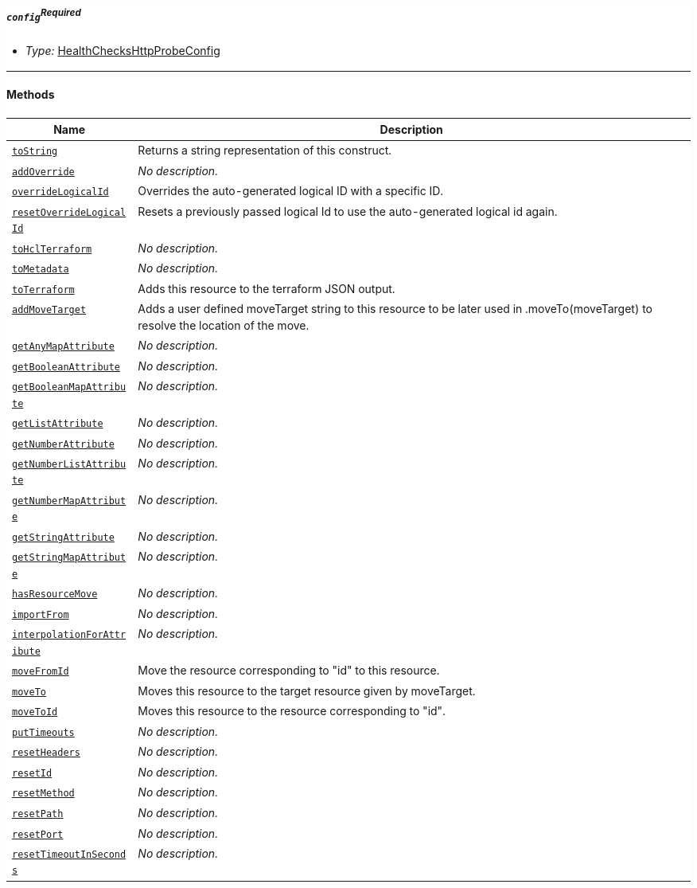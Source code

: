 
##### `config`<sup>Required</sup> <a name="config" id="rhizo-co-terraform-provider-oci.healthChecksHttpProbe.HealthChecksHttpProbe.Initializer.parameter.config"></a>

- *Type:* <a href="#rhizo-co-terraform-provider-oci.healthChecksHttpProbe.HealthChecksHttpProbeConfig">HealthChecksHttpProbeConfig</a>

---

#### Methods <a name="Methods" id="Methods"></a>

| **Name** | **Description** |
| --- | --- |
| <code><a href="#rhizo-co-terraform-provider-oci.healthChecksHttpProbe.HealthChecksHttpProbe.toString">toString</a></code> | Returns a string representation of this construct. |
| <code><a href="#rhizo-co-terraform-provider-oci.healthChecksHttpProbe.HealthChecksHttpProbe.addOverride">addOverride</a></code> | *No description.* |
| <code><a href="#rhizo-co-terraform-provider-oci.healthChecksHttpProbe.HealthChecksHttpProbe.overrideLogicalId">overrideLogicalId</a></code> | Overrides the auto-generated logical ID with a specific ID. |
| <code><a href="#rhizo-co-terraform-provider-oci.healthChecksHttpProbe.HealthChecksHttpProbe.resetOverrideLogicalId">resetOverrideLogicalId</a></code> | Resets a previously passed logical Id to use the auto-generated logical id again. |
| <code><a href="#rhizo-co-terraform-provider-oci.healthChecksHttpProbe.HealthChecksHttpProbe.toHclTerraform">toHclTerraform</a></code> | *No description.* |
| <code><a href="#rhizo-co-terraform-provider-oci.healthChecksHttpProbe.HealthChecksHttpProbe.toMetadata">toMetadata</a></code> | *No description.* |
| <code><a href="#rhizo-co-terraform-provider-oci.healthChecksHttpProbe.HealthChecksHttpProbe.toTerraform">toTerraform</a></code> | Adds this resource to the terraform JSON output. |
| <code><a href="#rhizo-co-terraform-provider-oci.healthChecksHttpProbe.HealthChecksHttpProbe.addMoveTarget">addMoveTarget</a></code> | Adds a user defined moveTarget string to this resource to be later used in .moveTo(moveTarget) to resolve the location of the move. |
| <code><a href="#rhizo-co-terraform-provider-oci.healthChecksHttpProbe.HealthChecksHttpProbe.getAnyMapAttribute">getAnyMapAttribute</a></code> | *No description.* |
| <code><a href="#rhizo-co-terraform-provider-oci.healthChecksHttpProbe.HealthChecksHttpProbe.getBooleanAttribute">getBooleanAttribute</a></code> | *No description.* |
| <code><a href="#rhizo-co-terraform-provider-oci.healthChecksHttpProbe.HealthChecksHttpProbe.getBooleanMapAttribute">getBooleanMapAttribute</a></code> | *No description.* |
| <code><a href="#rhizo-co-terraform-provider-oci.healthChecksHttpProbe.HealthChecksHttpProbe.getListAttribute">getListAttribute</a></code> | *No description.* |
| <code><a href="#rhizo-co-terraform-provider-oci.healthChecksHttpProbe.HealthChecksHttpProbe.getNumberAttribute">getNumberAttribute</a></code> | *No description.* |
| <code><a href="#rhizo-co-terraform-provider-oci.healthChecksHttpProbe.HealthChecksHttpProbe.getNumberListAttribute">getNumberListAttribute</a></code> | *No description.* |
| <code><a href="#rhizo-co-terraform-provider-oci.healthChecksHttpProbe.HealthChecksHttpProbe.getNumberMapAttribute">getNumberMapAttribute</a></code> | *No description.* |
| <code><a href="#rhizo-co-terraform-provider-oci.healthChecksHttpProbe.HealthChecksHttpProbe.getStringAttribute">getStringAttribute</a></code> | *No description.* |
| <code><a href="#rhizo-co-terraform-provider-oci.healthChecksHttpProbe.HealthChecksHttpProbe.getStringMapAttribute">getStringMapAttribute</a></code> | *No description.* |
| <code><a href="#rhizo-co-terraform-provider-oci.healthChecksHttpProbe.HealthChecksHttpProbe.hasResourceMove">hasResourceMove</a></code> | *No description.* |
| <code><a href="#rhizo-co-terraform-provider-oci.healthChecksHttpProbe.HealthChecksHttpProbe.importFrom">importFrom</a></code> | *No description.* |
| <code><a href="#rhizo-co-terraform-provider-oci.healthChecksHttpProbe.HealthChecksHttpProbe.interpolationForAttribute">interpolationForAttribute</a></code> | *No description.* |
| <code><a href="#rhizo-co-terraform-provider-oci.healthChecksHttpProbe.HealthChecksHttpProbe.moveFromId">moveFromId</a></code> | Move the resource corresponding to "id" to this resource. |
| <code><a href="#rhizo-co-terraform-provider-oci.healthChecksHttpProbe.HealthChecksHttpProbe.moveTo">moveTo</a></code> | Moves this resource to the target resource given by moveTarget. |
| <code><a href="#rhizo-co-terraform-provider-oci.healthChecksHttpProbe.HealthChecksHttpProbe.moveToId">moveToId</a></code> | Moves this resource to the resource corresponding to "id". |
| <code><a href="#rhizo-co-terraform-provider-oci.healthChecksHttpProbe.HealthChecksHttpProbe.putTimeouts">putTimeouts</a></code> | *No description.* |
| <code><a href="#rhizo-co-terraform-provider-oci.healthChecksHttpProbe.HealthChecksHttpProbe.resetHeaders">resetHeaders</a></code> | *No description.* |
| <code><a href="#rhizo-co-terraform-provider-oci.healthChecksHttpProbe.HealthChecksHttpProbe.resetId">resetId</a></code> | *No description.* |
| <code><a href="#rhizo-co-terraform-provider-oci.healthChecksHttpProbe.HealthChecksHttpProbe.resetMethod">resetMethod</a></code> | *No description.* |
| <code><a href="#rhizo-co-terraform-provider-oci.healthChecksHttpProbe.HealthChecksHttpProbe.resetPath">resetPath</a></code> | *No description.* |
| <code><a href="#rhizo-co-terraform-provider-oci.healthChecksHttpProbe.HealthChecksHttpProbe.resetPort">resetPort</a></code> | *No description.* |
| <code><a href="#rhizo-co-terraform-provider-oci.healthChecksHttpProbe.HealthChecksHttpProbe.resetTimeoutInSeconds">resetTimeoutInSeconds</a></code> | *No description.* |